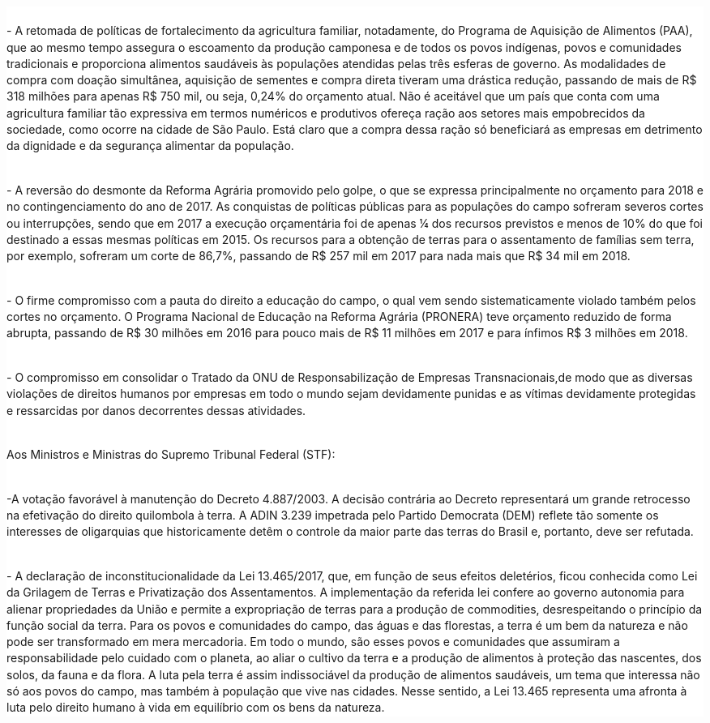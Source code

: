 <p><br />
- A retomada de pol&iacute;ticas de fortalecimento da agricultura familiar, notadamente, do Programa de Aquisi&ccedil;&atilde;o de Alimentos (PAA), que ao mesmo tempo assegura o escoamento da produ&ccedil;&atilde;o camponesa e de todos os povos ind&iacute;genas, povos e comunidades tradicionais e proporciona alimentos saud&aacute;veis &agrave;s popula&ccedil;&otilde;es atendidas pelas tr&ecirc;s esferas de governo. As modalidades de compra com doa&ccedil;&atilde;o simult&acirc;nea, aquisi&ccedil;&atilde;o de sementes e compra direta tiveram uma dr&aacute;stica redu&ccedil;&atilde;o, passando de mais de R$ 318 milh&otilde;es para apenas R$ 750 mil, ou seja, 0,24% do or&ccedil;amento atual. N&atilde;o &eacute; aceit&aacute;vel que um pa&iacute;s que conta com uma agricultura familiar t&atilde;o expressiva em termos num&eacute;ricos e produtivos ofere&ccedil;a ra&ccedil;&atilde;o aos setores mais empobrecidos da sociedade, como ocorre na cidade de S&atilde;o Paulo. Est&aacute; claro que a compra dessa ra&ccedil;&atilde;o s&oacute; beneficiar&aacute; as empresas em detrimento da dignidade e da seguran&ccedil;a alimentar da popula&ccedil;&atilde;o.</p>

<p><br />
- A revers&atilde;o do desmonte da Reforma Agr&aacute;ria promovido pelo golpe, o que se expressa principalmente no or&ccedil;amento para 2018 e no contingenciamento do ano de 2017. As conquistas de pol&iacute;ticas p&uacute;blicas para as popula&ccedil;&otilde;es do campo sofreram severos cortes ou interrup&ccedil;&otilde;es, sendo que em 2017 a execu&ccedil;&atilde;o or&ccedil;ament&aacute;ria foi de apenas &frac14; dos recursos previstos e menos de 10% do que foi destinado a essas mesmas pol&iacute;ticas em 2015. Os recursos para a obten&ccedil;&atilde;o de terras para o assentamento de fam&iacute;lias sem terra, por exemplo, sofreram um corte de 86,7%, passando de R$ 257 mil em 2017 para nada mais que R$ 34 mil em 2018.</p>

<p><br />
- O firme compromisso com a pauta do direito a educa&ccedil;&atilde;o do campo, o qual vem sendo sistematicamente violado tamb&eacute;m pelos cortes no or&ccedil;amento. O Programa Nacional de Educa&ccedil;&atilde;o na Reforma Agr&aacute;ria (PRONERA) teve or&ccedil;amento reduzido de forma abrupta, passando de R$ 30 milh&otilde;es em 2016 para pouco mais de R$ 11 milh&otilde;es em 2017 e para &iacute;nfimos R$ 3 milh&otilde;es em 2018.</p>

<p><br />
- O compromisso em consolidar o Tratado da ONU de Responsabiliza&ccedil;&atilde;o de Empresas Transnacionais,de modo que as diversas viola&ccedil;&otilde;es de direitos humanos por empresas em todo o mundo sejam devidamente punidas e as v&iacute;timas devidamente protegidas e ressarcidas por danos decorrentes dessas atividades.</p>

<p><br />
Aos Ministros e Ministras do Supremo Tribunal Federal (STF):</p>

<p><br />
-A vota&ccedil;&atilde;o favor&aacute;vel &agrave; manuten&ccedil;&atilde;o do Decreto 4.887/2003. A decis&atilde;o contr&aacute;ria ao Decreto representar&aacute; um grande retrocesso na efetiva&ccedil;&atilde;o do direito quilombola &agrave; terra. A ADIN 3.239 impetrada pelo Partido Democrata (DEM) reflete t&atilde;o somente os interesses de oligarquias que historicamente det&ecirc;m o controle da maior parte das terras do Brasil e, portanto, deve ser refutada.&nbsp;</p>

<p><br />
- A declara&ccedil;&atilde;o de inconstitucionalidade da Lei 13.465/2017, que, em fun&ccedil;&atilde;o de seus efeitos delet&eacute;rios, ficou conhecida como Lei da Grilagem de Terras e Privatiza&ccedil;&atilde;o dos Assentamentos. A implementa&ccedil;&atilde;o da referida lei confere ao governo autonomia para alienar propriedades da Uni&atilde;o e permite a expropria&ccedil;&atilde;o de terras para a produ&ccedil;&atilde;o de commodities, desrespeitando o princ&iacute;pio da fun&ccedil;&atilde;o social da terra. Para os povos e comunidades do campo, das &aacute;guas e das florestas, a terra &eacute; um bem da natureza e n&atilde;o pode ser transformado em mera mercadoria. Em todo o mundo, s&atilde;o esses povos e comunidades que assumiram a responsabilidade pelo cuidado com o planeta, ao aliar o cultivo da terra e a produ&ccedil;&atilde;o de alimentos &agrave; prote&ccedil;&atilde;o das nascentes, dos solos, da fauna e da flora. A luta pela terra &eacute; assim indissoci&aacute;vel da produ&ccedil;&atilde;o de alimentos saud&aacute;veis, um tema que interessa n&atilde;o s&oacute; aos povos do campo, mas tamb&eacute;m &agrave; popula&ccedil;&atilde;o que vive nas cidades. Nesse sentido, a Lei 13.465 representa uma afronta &agrave; luta pelo direito humano &agrave; vida em equil&iacute;brio com os bens da natureza.</p>
